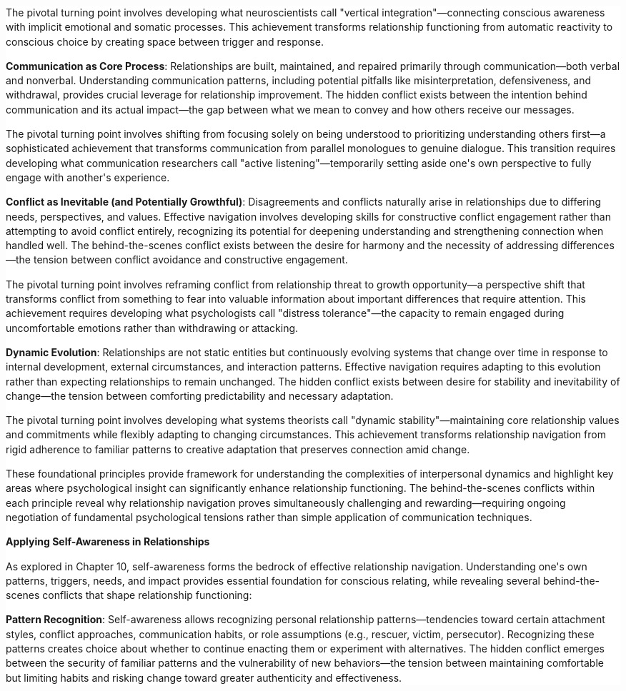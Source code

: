 The pivotal turning point involves developing what neuroscientists call "vertical integration"—connecting conscious awareness with implicit emotional and somatic processes. This achievement transforms relationship functioning from automatic reactivity to conscious choice by creating space between trigger and response.

**Communication as Core Process**: Relationships are built, maintained, and repaired primarily through communication—both verbal and nonverbal. Understanding communication patterns, including potential pitfalls like misinterpretation, defensiveness, and withdrawal, provides crucial leverage for relationship improvement. The hidden conflict exists between the intention behind communication and its actual impact—the gap between what we mean to convey and how others receive our messages.

The pivotal turning point involves shifting from focusing solely on being understood to prioritizing understanding others first—a sophisticated achievement that transforms communication from parallel monologues to genuine dialogue. This transition requires developing what communication researchers call "active listening"—temporarily setting aside one's own perspective to fully engage with another's experience.

**Conflict as Inevitable (and Potentially Growthful)**: Disagreements and conflicts naturally arise in relationships due to differing needs, perspectives, and values. Effective navigation involves developing skills for constructive conflict engagement rather than attempting to avoid conflict entirely, recognizing its potential for deepening understanding and strengthening connection when handled well. The behind-the-scenes conflict exists between the desire for harmony and the necessity of addressing differences—the tension between conflict avoidance and constructive engagement.

The pivotal turning point involves reframing conflict from relationship threat to growth opportunity—a perspective shift that transforms conflict from something to fear into valuable information about important differences that require attention. This achievement requires developing what psychologists call "distress tolerance"—the capacity to remain engaged during uncomfortable emotions rather than withdrawing or attacking.

**Dynamic Evolution**: Relationships are not static entities but continuously evolving systems that change over time in response to internal development, external circumstances, and interaction patterns. Effective navigation requires adapting to this evolution rather than expecting relationships to remain unchanged. The hidden conflict exists between desire for stability and inevitability of change—the tension between comforting predictability and necessary adaptation.

The pivotal turning point involves developing what systems theorists call "dynamic stability"—maintaining core relationship values and commitments while flexibly adapting to changing circumstances. This achievement transforms relationship navigation from rigid adherence to familiar patterns to creative adaptation that preserves connection amid change.

These foundational principles provide framework for understanding the complexities of interpersonal dynamics and highlight key areas where psychological insight can significantly enhance relationship functioning. The behind-the-scenes conflicts within each principle reveal why relationship navigation proves simultaneously challenging and rewarding—requiring ongoing negotiation of fundamental psychological tensions rather than simple application of communication techniques.

**Applying Self-Awareness in Relationships**

As explored in Chapter 10, self-awareness forms the bedrock of effective relationship navigation. Understanding one's own patterns, triggers, needs, and impact provides essential foundation for conscious relating, while revealing several behind-the-scenes conflicts that shape relationship functioning:

**Pattern Recognition**: Self-awareness allows recognizing personal relationship patterns—tendencies toward certain attachment styles, conflict approaches, communication habits, or role assumptions (e.g., rescuer, victim, persecutor). Recognizing these patterns creates choice about whether to continue enacting them or experiment with alternatives. The hidden conflict emerges between the security of familiar patterns and the vulnerability of new behaviors—the tension between maintaining comfortable but limiting habits and risking change toward greater authenticity and effectiveness.
